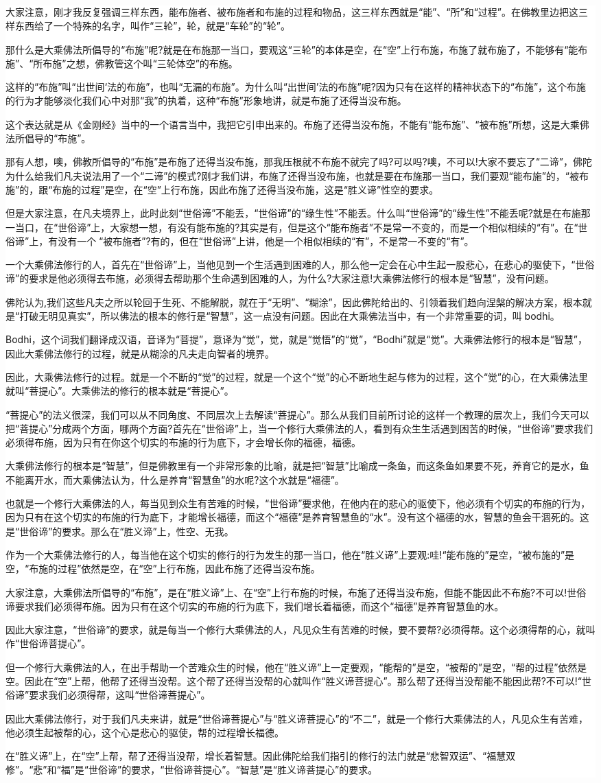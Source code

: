 
大家注意，刚才我反复强调三样东西，能布施者、被布施者和布施的过程和物品，这三样东西就是“能”、“所”和“过程”。在佛教里边把这三样东西给了一个特殊的名字，叫作“三轮”，轮，就是“车轮”的“轮”。


那什么是大乘佛法所倡导的“布施”呢?就是在布施那一当口，要观这“三轮”的本体是空，在“空”上行布施，布施了就布施了，不能够有“能布施”、“所布施”之想，佛教管这个叫“三轮体空”的布施。


这样的“布施”叫“出世间‘法的布施”，也叫“无漏的布施”。为什么叫“出世间’法的布施”呢?因为只有在这样的精神状态下的“布施”，这个布施的行为才能够淡化我们心中对那“我”的执着，这种“布施”形象地讲，就是布施了还得当没布施。


这个表达就是从《金刚经》当中的一个语言当中，我把它引申出来的。布施了还得当没布施，不能有“能布施”、“被布施”所想，这是大乘佛法所倡导的“布施”。


那有人想，噢，佛教所倡导的“布施”是布施了还得当没布施，那我压根就不布施不就完了吗?可以吗?噢，不可以!大家不要忘了“二谛”，佛陀为什么给我们凡夫说法用了一个“二谛”的模式?刚才我们讲，布施了还得当没布施，也就是要在布施那一当口，我们要观“能布施”的，“被布施”的，跟“布施的过程”是空，在“空”上行布施，因此布施了还得当没布施，这是“胜义谛”性空的要求。


但是大家注意，在凡夫境界上，此时此刻“世俗谛”不能丢，“世俗谛”的“缘生性”不能丢。什么叫“世俗谛”的“缘生性”不能丢呢?就是在布施那一当口，在“世俗谛”上，大家想一想，有没有能布施的?其实是有，但是这个“能布施者”不是常一不变的，而是一个相似相续的“有”。在“世俗谛”上，有没有一个 “被布施者”?有的，但在“世俗谛”上讲，他是一个相似相续的“有”，不是常一不变的“有”。


一个大乘佛法修行的人，首先在“世俗谛”上，当他见到一个生活遇到困难的人，那么他一定会在心中生起一股悲心，在悲心的驱使下，“世俗谛”的要求是他必须得去布施，必须得去帮助那个生命遇到困难的人，为什么?大家注意!大乘佛法修行的根本是“智慧”，没有问题。


佛陀认为,我们这些凡夫之所以轮回于生死、不能解脱，就在于“无明”、“糊涂”，因此佛陀给出的、引领着我们趋向涅槃的解决方案，根本就是“打破无明见真实”，所以佛法的根本的修行是“智慧”，这一点没有问题。因此在大乘佛法当中，有一个非常重要的词，叫 bodhi。


Bodhi，这个词我们翻译成汉语，音译为“菩提”，意译为“觉”，觉，就是“觉悟”的“觉”，“Bodhi”就是“觉”。大乘佛法修行的根本是“智慧”，因此大乘佛法修行的过程，就是从糊涂的凡夫走向智者的境界。


因此，大乘佛法修行的过程。就是一个不断的“觉”的过程，就是一个这个“觉”的心不断地生起与修为的过程，这个“觉”的心，在大乘佛法里就叫“菩提心”。大乘佛法的修行的根本就是“菩提心”。


“菩提心”的法义很深，我们可以从不同角度、不同层次上去解读“菩提心”。那么从我们目前所讨论的这样一个教理的层次上，我们今天可以把“菩提心”分成两个方面，哪两个方面?首先在“世俗谛”上，当一个修行大乘佛法的人，看到有众生生活遇到困苦的时候，“世俗谛”要求我们必须得布施，因为只有在你这个切实的布施的行为底下，才会增长你的福德，福德。


大乘佛法修行的根本是“智慧”，但是佛教里有一个非常形象的比喻，就是把“智慧”比喻成一条鱼，而这条鱼如果要不死，养育它的是水，鱼不能离开水，而大乘佛法认为，什么是养育“智慧鱼”的水呢?这个水就是“福德”。


也就是一个修行大乘佛法的人，每当见到众生有苦难的时候，“世俗谛”要求他，在他内在的悲心的驱使下，他必须有个切实的布施的行为，因为只有在这个切实的布施的行为底下，才能增长福德，而这个“福德”是养育智慧鱼的“水”。没有这个福德的水，智慧的鱼会干涸死的。这是“世俗谛”的要求。那么在“胜义谛”上，性空、无我。


作为一个大乘佛法修行的人，每当他在这个切实的修行的行为发生的那一当口，他在“胜义谛”上要观:哇!“能布施的”是空，“被布施的”是空，“布施的过程”依然是空，在“空”上行布施，因此布施了还得当没布施。


大家注意，大乘佛法所倡导的“布施”，是在“胜义谛”上、在“空”上行布施的时候，布施了还得当没布施，但能不能因此不布施?不可以!世俗谛要求我们必须得布施。因为只有在这个切实的布施的行为底下，我们增长着福德，而这个“福德”是养育智慧鱼的水。


因此大家注意，“世俗谛”的要求，就是每当一个修行大乘佛法的人，凡见众生有苦难的时候，要不要帮?必须得帮。这个必须得帮的心，就叫作“世俗谛菩提心”。


但一个修行大乘佛法的人，在出手帮助一个苦难众生的时候，他在“胜义谛”上一定要观，“能帮的”是空，“被帮的”是空，“帮的过程”依然是空。因此在“空”上帮，他帮了还得当没帮。这个帮了还得当没帮的心就叫作“胜义谛菩提心”。那么帮了还得当没帮能不能因此帮?不可以!“世俗谛”要求我们必须得帮，这叫“世俗谛菩提心”。


因此大乘佛法修行，对于我们凡夫来讲，就是“世俗谛菩提心”与“胜义谛菩提心”的“不二”，就是一个修行大乘佛法的人，凡见众生有苦难，他必须生起被帮的心，这个心是悲心的驱使，帮的过程增长福德。


在“胜义谛”上，在“空”上帮，帮了还得当没帮，增长着智慧。因此佛陀给我们指引的修行的法门就是“悲智双运”、“福慧双修”。“悲”和“福”是“世俗谛”的要求，“世俗谛菩提心”。“智慧”是“胜义谛菩提心”的要求。
